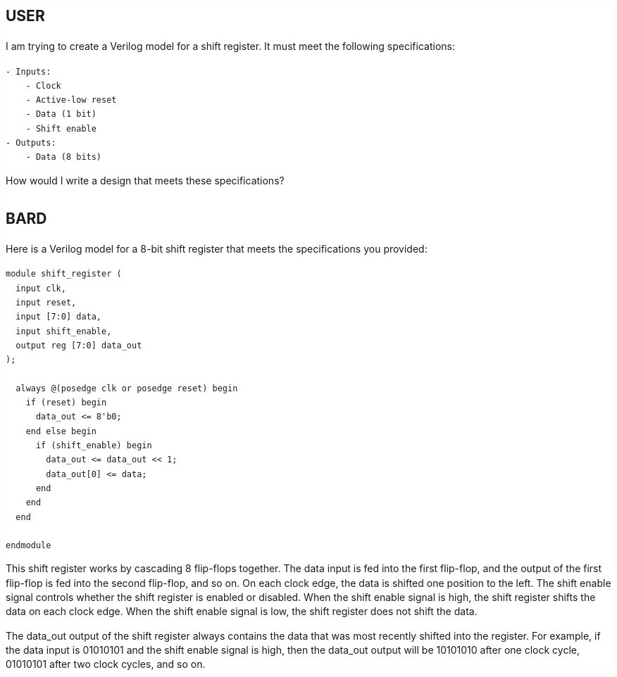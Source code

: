 ## USER
I am trying to create a Verilog model for a shift register. It must meet the following specifications:
```
- Inputs:
    - Clock
    - Active-low reset
    - Data (1 bit)
    - Shift enable
- Outputs:
    - Data (8 bits)
```

How would I write a design that meets these specifications?

## BARD
Here is a Verilog model for a 8-bit shift register that meets the specifications you provided:

```
module shift_register (
  input clk,
  input reset,
  input [7:0] data,
  input shift_enable,
  output reg [7:0] data_out
);

  always @(posedge clk or posedge reset) begin
    if (reset) begin
      data_out <= 8'b0;
    end else begin
      if (shift_enable) begin
        data_out <= data_out << 1;
        data_out[0] <= data;
      end
    end
  end

endmodule
```

This shift register works by cascading 8 flip-flops together. The data input is fed into the first flip-flop, and the output of the first flip-flop is fed into the second flip-flop, and so on. On each clock edge, the data is shifted one position to the left. The shift enable signal controls whether the shift register is enabled or disabled. When the shift enable signal is high, the shift register shifts the data on each clock edge. When the shift enable signal is low, the shift register does not shift the data.

The data_out output of the shift register always contains the data that was most recently shifted into the register. For example, if the data input is 01010101 and the shift enable signal is high, then the data_out output will be 10101010 after one clock cycle, 01010101 after two clock cycles, and so on.
